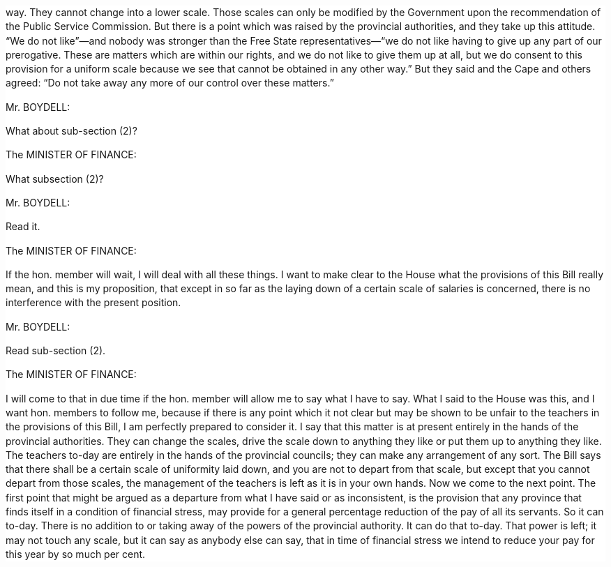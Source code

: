 way. They cannot change into a lower scale. Those scales can only be modified by the Government upon the recommendation of the Public Service Commission. But there is a point which was raised by the provincial authorities, and they take up this attitude. &#x201C;We do not like&#x201D;&#x2014;and nobody was stronger than the Free State representatives&#x2014;&#x201C;we do not like having to give up any part of our prerogative. These are matters which are within our rights, and we do not like to give them up at all, but we do consent to this provision for a uniform scale because we see that cannot be obtained in any other way.&#x201D; But they said and the Cape and others agreed: &#x201C;Do not take away any more of our control over these matters.&#x201D;</p>

</speech>

<speech by="#boydell">

<from>Mr. <person refersTo="hansard_za">BOYDELL</person>:</from>

<p>What about sub-section (2)?</p>

</speech>

<speech by="#minister_of_finance">

<from>The <person refersTo="hansard_za">MINISTER OF FINANCE</person>:</from>

<p>What subsection (2)?</p>

</speech>

<speech by="#boydell">

<from>Mr. <person refersTo="hansard_za">BOYDELL</person>:</from>

<p>Read it.</p>

</speech>

<speech by="#minister_of_finance">

<from>The <person refersTo="hansard_za">MINISTER OF FINANCE</person>:</from>

<p>If the hon. member will wait, I will deal with all these things. I want to make clear to the House what the provisions of this Bill really mean, and this is my proposition, that except in so far as the laying down of a certain scale of salaries is concerned, there is no interference with the present position.</p>

</speech>

<speech by="#boydell">

<from>Mr. <person refersTo="hansard_za">BOYDELL</person>:</from>

<p>Read sub-section (2).</p>

</speech>

<speech by="#minister_of_finance">

<from>The <person refersTo="hansard_za">MINISTER OF FINANCE</person>:</from>

<p>I will come to that in due time if the hon. member will allow me to say what I have to say. What I said to the House was this, and I want hon. members to follow me, because if there is any point which it not clear but may be shown to be unfair to the teachers in the provisions of this Bill, I am perfectly prepared to consider it. I say that this matter is at present entirely in the hands of the provincial authorities. They can change the scales, drive the scale down to anything they like or put them up to anything they like. The teachers to-day are entirely in the hands of the provincial councils; they can make any arrangement of any sort. The Bill says that there shall be a certain scale of uniformity laid down, and you are not to depart from that scale, but except that you cannot depart from those scales, the management of the teachers is left as it is in your own hands. Now we come to the next point. The first point that might be argued as a departure from what I have said or as inconsistent, is the provision that any province that finds itself in a condition of financial stress, may provide for a general percentage reduction of the pay of all its servants. So it can to-day. There is no addition to or taking away of the powers of the provincial authority. It can do that to-day. That power is left; it may not touch any scale, but it can say as anybody else can say, that in time of financial stress we intend to reduce your pay for this year by so much per cent.</p>
